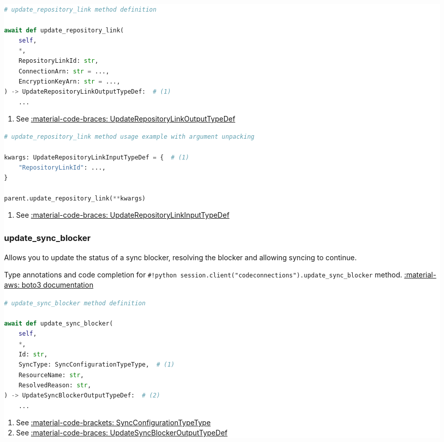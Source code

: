 ```python
# update_repository_link method definition

await def update_repository_link(
    self,
    *,
    RepositoryLinkId: str,
    ConnectionArn: str = ...,
    EncryptionKeyArn: str = ...,
) -> UpdateRepositoryLinkOutputTypeDef:  # (1)
    ...
```

1. See [:material-code-braces: UpdateRepositoryLinkOutputTypeDef](./type_defs.md#updaterepositorylinkoutputtypedef)


```python
# update_repository_link method usage example with argument unpacking

kwargs: UpdateRepositoryLinkInputTypeDef = {  # (1)
    "RepositoryLinkId": ...,
}

parent.update_repository_link(**kwargs)
```

1. See [:material-code-braces: UpdateRepositoryLinkInputTypeDef](./type_defs.md#updaterepositorylinkinputtypedef)

### update\_sync\_blocker

Allows you to update the status of a sync blocker, resolving the blocker and
allowing syncing to continue.

Type annotations and code completion for `#!python session.client("codeconnections").update_sync_blocker` method.
[:material-aws: boto3 documentation](https://boto3.amazonaws.com/v1/documentation/api/latest/reference/services/codeconnections.html#CodeConnections.Client)

```python
# update_sync_blocker method definition

await def update_sync_blocker(
    self,
    *,
    Id: str,
    SyncType: SyncConfigurationTypeType,  # (1)
    ResourceName: str,
    ResolvedReason: str,
) -> UpdateSyncBlockerOutputTypeDef:  # (2)
    ...
```

1. See [:material-code-brackets: SyncConfigurationTypeType](./literals.md#syncconfigurationtypetype)
2. See [:material-code-braces: UpdateSyncBlockerOutputTypeDef](./type_defs.md#updatesyncblockeroutputtypedef)
